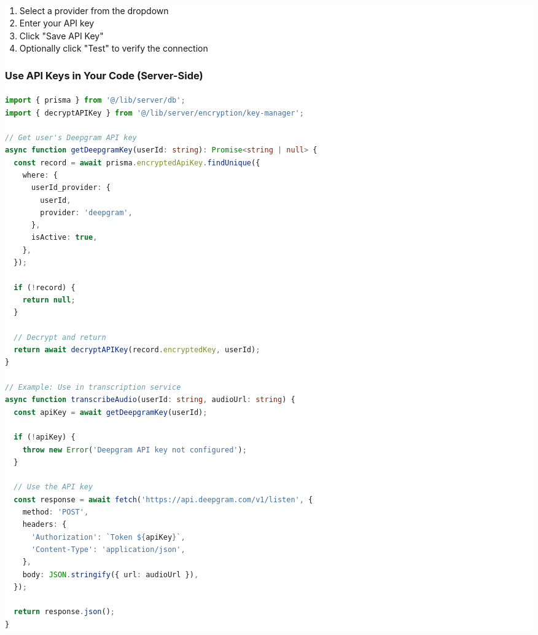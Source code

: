 1. Select a provider from the dropdown
2. Enter your API key
3. Click "Save API Key"
4. Optionally click "Test" to verify the connection

### Use API Keys in Your Code (Server-Side)

```typescript
import { prisma } from '@/lib/server/db';
import { decryptAPIKey } from '@/lib/server/encryption/key-manager';

// Get user's Deepgram API key
async function getDeepgramKey(userId: string): Promise<string | null> {
  const record = await prisma.encryptedApiKey.findUnique({
    where: {
      userId_provider: {
        userId,
        provider: 'deepgram',
      },
      isActive: true,
    },
  });

  if (!record) {
    return null;
  }

  // Decrypt and return
  return await decryptAPIKey(record.encryptedKey, userId);
}

// Example: Use in transcription service
async function transcribeAudio(userId: string, audioUrl: string) {
  const apiKey = await getDeepgramKey(userId);

  if (!apiKey) {
    throw new Error('Deepgram API key not configured');
  }

  // Use the API key
  const response = await fetch('https://api.deepgram.com/v1/listen', {
    method: 'POST',
    headers: {
      'Authorization': `Token ${apiKey}`,
      'Content-Type': 'application/json',
    },
    body: JSON.stringify({ url: audioUrl }),
  });

  return response.json();
}
```

